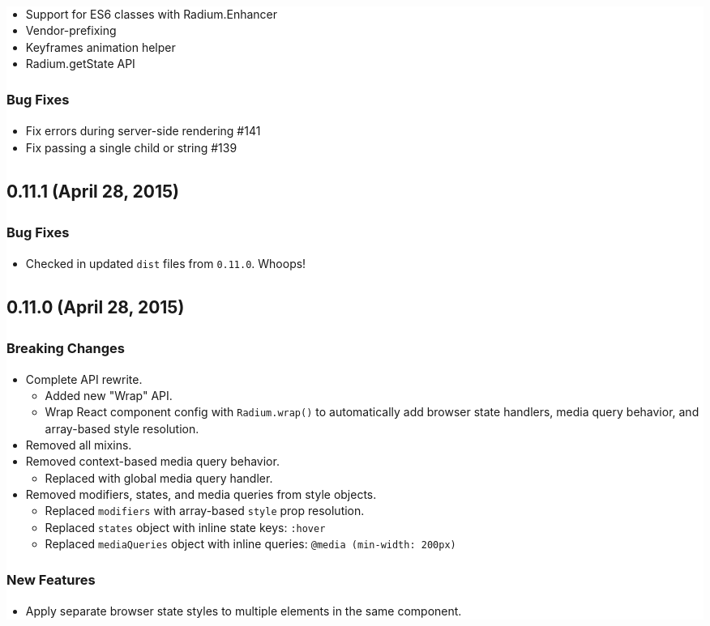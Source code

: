 - Support for ES6 classes with Radium.Enhancer
- Vendor-prefixing
- Keyframes animation helper
- Radium.getState API

### Bug Fixes

- Fix errors during server-side rendering #141
- Fix passing a single child or string #139

## 0.11.1 (April 28, 2015)

### Bug Fixes

- Checked in updated `dist` files from `0.11.0`. Whoops!

## 0.11.0 (April 28, 2015)

### Breaking Changes

- Complete API rewrite.
  - Added new "Wrap" API.
  - Wrap React component config with `Radium.wrap()` to automatically add
    browser state handlers, media query behavior, and array-based style
    resolution.
- Removed all mixins.
- Removed context-based media query behavior.
  - Replaced with global media query handler.
- Removed modifiers, states, and media queries from style objects.
  - Replaced `modifiers` with array-based `style` prop resolution.
  - Replaced `states` object with inline state keys: `:hover`
  - Replaced `mediaQueries` object with inline queries:
    `@media (min-width: 200px)`

### New Features

- Apply separate browser state styles to multiple elements in the same
  component.
